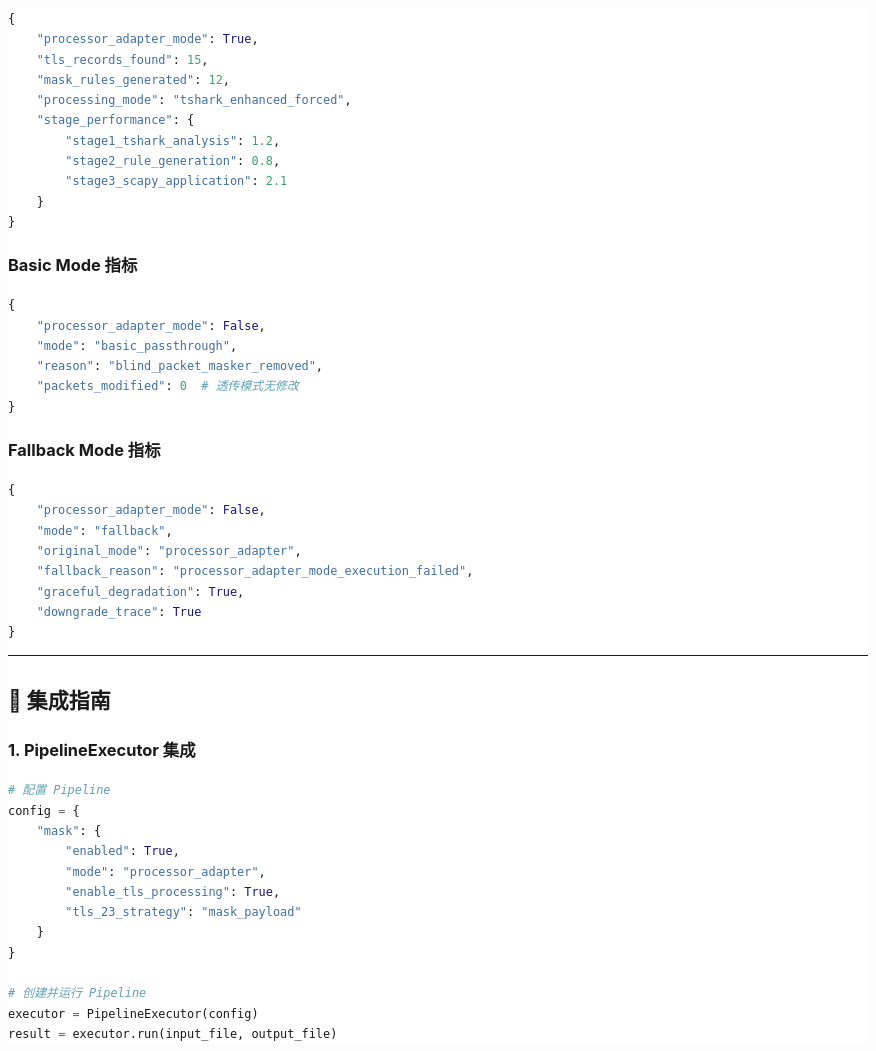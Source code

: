 ```python
{
    "processor_adapter_mode": True,
    "tls_records_found": 15,
    "mask_rules_generated": 12,
    "processing_mode": "tshark_enhanced_forced",
    "stage_performance": {
        "stage1_tshark_analysis": 1.2,
        "stage2_rule_generation": 0.8,
        "stage3_scapy_application": 2.1
    }
}
```

### Basic Mode 指标

```python
{
    "processor_adapter_mode": False,
    "mode": "basic_passthrough",
    "reason": "blind_packet_masker_removed",
    "packets_modified": 0  # 透传模式无修改
}
```

### Fallback Mode 指标

```python
{
    "processor_adapter_mode": False,
    "mode": "fallback",
    "original_mode": "processor_adapter",
    "fallback_reason": "processor_adapter_mode_execution_failed",
    "graceful_degradation": True,
    "downgrade_trace": True
}
```

---

## 🔧 集成指南

### 1. PipelineExecutor 集成

```python
# 配置 Pipeline
config = {
    "mask": {
        "enabled": True,
        "mode": "processor_adapter",
        "enable_tls_processing": True,
        "tls_23_strategy": "mask_payload"
    }
}

# 创建并运行 Pipeline
executor = PipelineExecutor(config)
result = executor.run(input_file, output_file)
```
